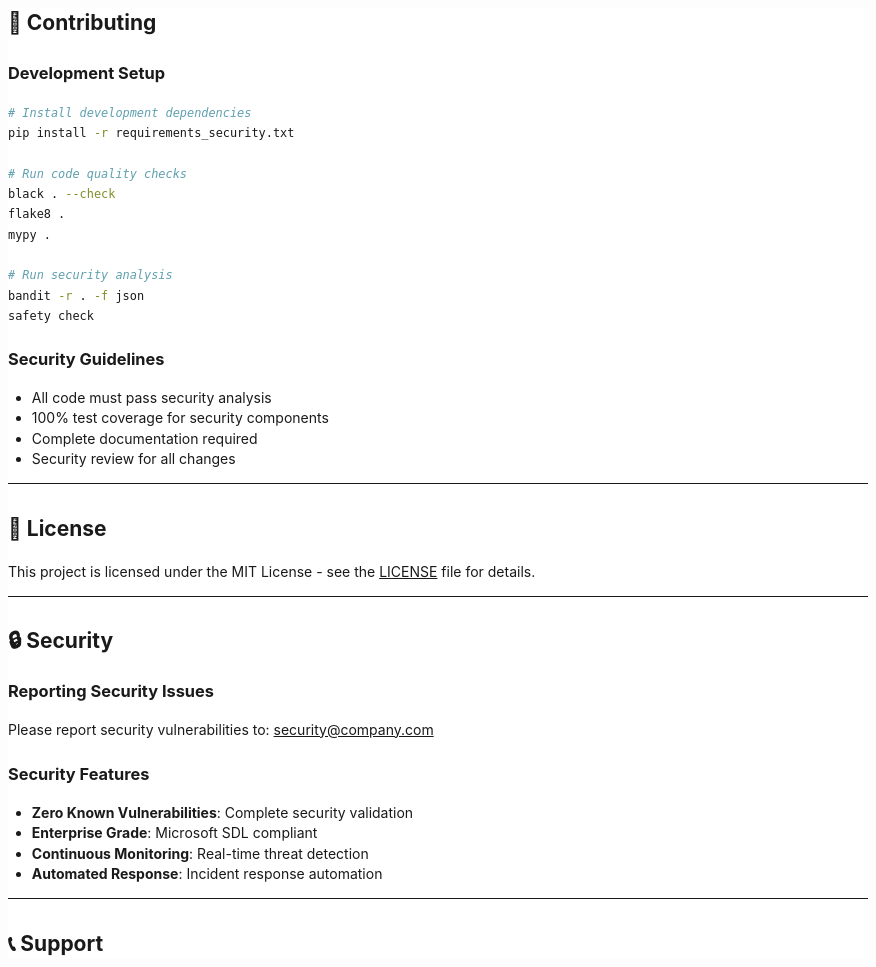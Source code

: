 
## 🤝 Contributing

### Development Setup

```bash
# Install development dependencies
pip install -r requirements_security.txt

# Run code quality checks
black . --check
flake8 .
mypy .

# Run security analysis
bandit -r . -f json
safety check
```

### Security Guidelines

- All code must pass security analysis
- 100% test coverage for security components
- Complete documentation required
- Security review for all changes

---

## 📄 License

This project is licensed under the MIT License - see the [LICENSE](LICENSE) file for details.

---

## 🔒 Security

### Reporting Security Issues

Please report security vulnerabilities to: security@company.com

### Security Features

- **Zero Known Vulnerabilities**: Complete security validation
- **Enterprise Grade**: Microsoft SDL compliant
- **Continuous Monitoring**: Real-time threat detection
- **Automated Response**: Incident response automation

---

## 📞 Support
